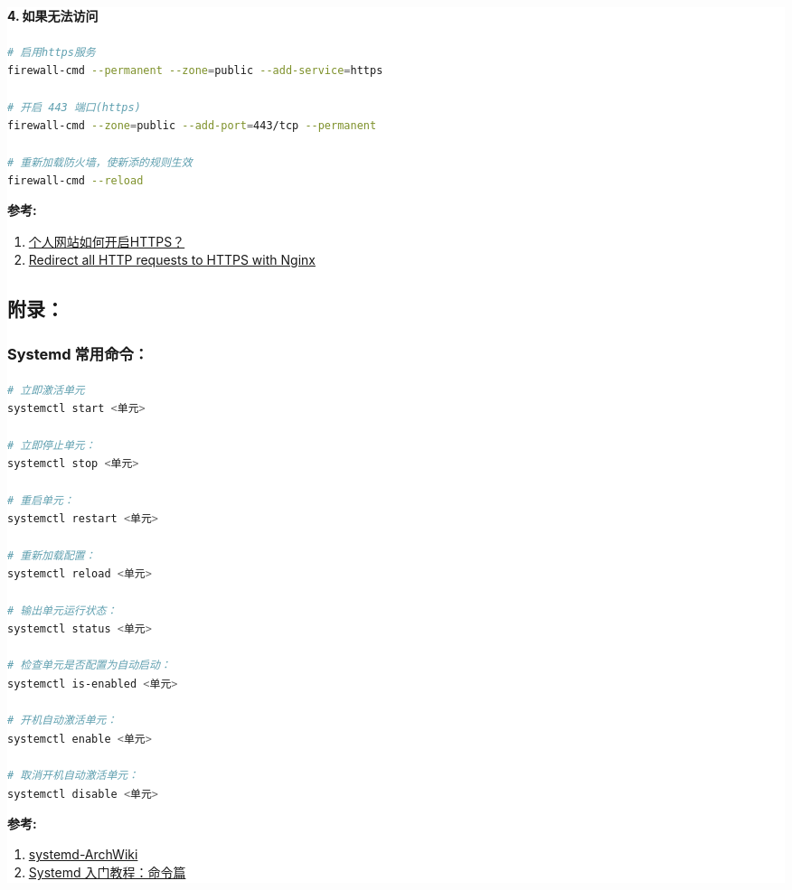 #### 4. 如果无法访问

``` bash
# 启用https服务
firewall-cmd --permanent --zone=public --add-service=https

# 开启 443 端口(https)
firewall-cmd --zone=public --add-port=443/tcp --permanent

# 重新加载防火墙，使新添的规则生效
firewall-cmd --reload
```

**参考:**
1. [个人网站如何开启HTTPS？](https://www.qcloud.com/community/article/667588001491218602)
2. [Redirect all HTTP requests to HTTPS with Nginx](https://www.bjornjohansen.no/redirect-to-https-with-nginx)


## 附录：

### Systemd 常用命令：

``` bash
# 立即激活单元
systemctl start <单元>

# 立即停止单元：
systemctl stop <单元>

# 重启单元：
systemctl restart <单元>

# 重新加载配置：
systemctl reload <单元>

# 输出单元运行状态：
systemctl status <单元>

# 检查单元是否配置为自动启动：
systemctl is-enabled <单元>

# 开机自动激活单元：
systemctl enable <单元>

# 取消开机自动激活单元：
systemctl disable <单元>
```

**参考:**
1. [systemd-ArchWiki](https://wiki.archlinux.org/index.php/Systemd)
2. [Systemd 入门教程：命令篇](http://www.ruanyifeng.com/blog/2016/03/systemd-tutorial-commands.html)
